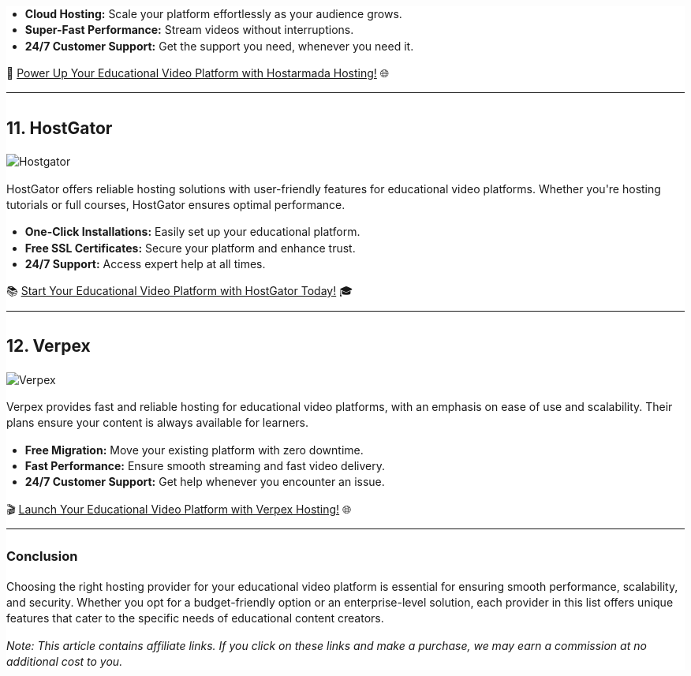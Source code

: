 - **Cloud Hosting:** Scale your platform effortlessly as your audience grows.
- **Super-Fast Performance:** Stream videos without interruptions.
- **24/7 Customer Support:** Get the support you need, whenever you need it.

🚀 [Power Up Your Educational Video Platform with Hostarmada Hosting!](https://snipitx.com/hostarmada-jy) 🌐

---

## 11. HostGator

![Hostgator](https://i.imgur.com/BcVkH57.jpeg "Hostgator Hosting")

HostGator offers reliable hosting solutions with user-friendly features for educational video platforms. Whether you're hosting tutorials or full courses, HostGator ensures optimal performance.

- **One-Click Installations:** Easily set up your educational platform.
- **Free SSL Certificates:** Secure your platform and enhance trust.
- **24/7 Support:** Access expert help at all times.

📚 [Start Your Educational Video Platform with HostGator Today!](https://snipitx.com/hostgator-jy) 🎓

---

## 12. Verpex

![Verpex](https://i.imgur.com/6x5LhiS.jpeg "Verpex Hosting")

Verpex provides fast and reliable hosting for educational video platforms, with an emphasis on ease of use and scalability. Their plans ensure your content is always available for learners.

- **Free Migration:** Move your existing platform with zero downtime.
- **Fast Performance:** Ensure smooth streaming and fast video delivery.
- **24/7 Customer Support:** Get help whenever you encounter an issue.

🎬 [Launch Your Educational Video Platform with Verpex Hosting!](https://snipitx.com/verpex-jy) 🌐

---

### Conclusion

Choosing the right hosting provider for your educational video platform is essential for ensuring smooth performance, scalability, and security. Whether you opt for a budget-friendly option or an enterprise-level solution, each provider in this list offers unique features that cater to the specific needs of educational content creators.

*Note: This article contains affiliate links. If you click on these links and make a purchase, we may earn a commission at no additional cost to you.*
